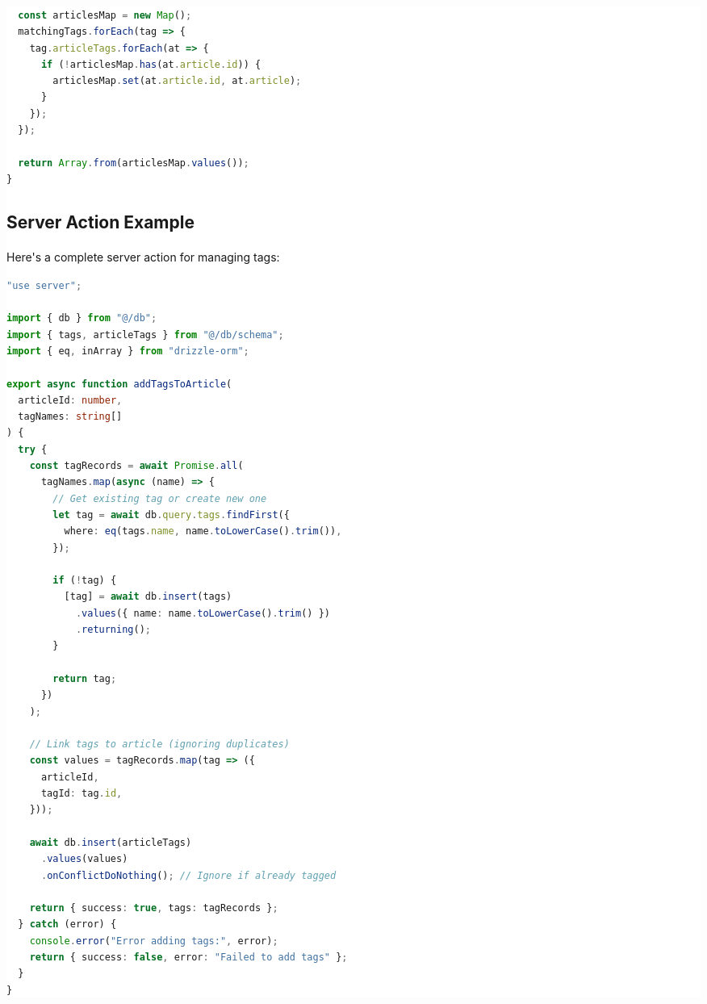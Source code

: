 ```typescript
  const articlesMap = new Map();
  matchingTags.forEach(tag => {
    tag.articleTags.forEach(at => {
      if (!articlesMap.has(at.article.id)) {
        articlesMap.set(at.article.id, at.article);
      }
    });
  });
  
  return Array.from(articlesMap.values());
}
```

## Server Action Example

Here's a complete server action for managing tags:

```typescript
"use server";

import { db } from "@/db";
import { tags, articleTags } from "@/db/schema";
import { eq, inArray } from "drizzle-orm";

export async function addTagsToArticle(
  articleId: number,
  tagNames: string[]
) {
  try {
    const tagRecords = await Promise.all(
      tagNames.map(async (name) => {
        // Get existing tag or create new one
        let tag = await db.query.tags.findFirst({
          where: eq(tags.name, name.toLowerCase().trim()),
        });
        
        if (!tag) {
          [tag] = await db.insert(tags)
            .values({ name: name.toLowerCase().trim() })
            .returning();
        }
        
        return tag;
      })
    );
    
    // Link tags to article (ignoring duplicates)
    const values = tagRecords.map(tag => ({
      articleId,
      tagId: tag.id,
    }));
    
    await db.insert(articleTags)
      .values(values)
      .onConflictDoNothing(); // Ignore if already tagged
    
    return { success: true, tags: tagRecords };
  } catch (error) {
    console.error("Error adding tags:", error);
    return { success: false, error: "Failed to add tags" };
  }
}

```